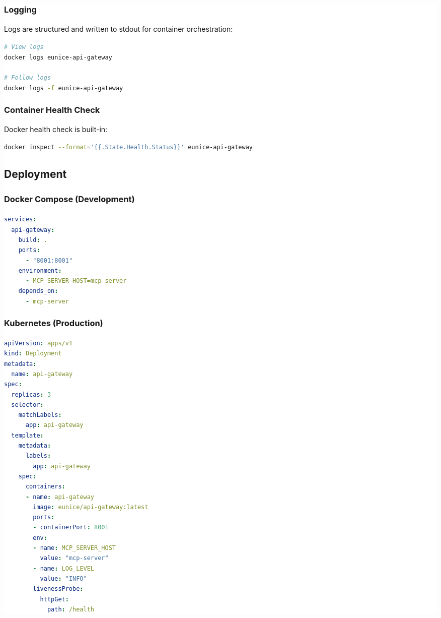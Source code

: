 ### Logging

Logs are structured and written to stdout for container orchestration:

```bash
# View logs
docker logs eunice-api-gateway

# Follow logs
docker logs -f eunice-api-gateway
```

### Container Health Check

Docker health check is built-in:

```bash
docker inspect --format='{{.State.Health.Status}}' eunice-api-gateway
```

## Deployment

### Docker Compose (Development)

```yaml
services:
  api-gateway:
    build: .
    ports:
      - "8001:8001"
    environment:
      - MCP_SERVER_HOST=mcp-server
    depends_on:
      - mcp-server
```

### Kubernetes (Production)

```yaml
apiVersion: apps/v1
kind: Deployment
metadata:
  name: api-gateway
spec:
  replicas: 3
  selector:
    matchLabels:
      app: api-gateway
  template:
    metadata:
      labels:
        app: api-gateway
    spec:
      containers:
      - name: api-gateway
        image: eunice/api-gateway:latest
        ports:
        - containerPort: 8001
        env:
        - name: MCP_SERVER_HOST
          value: "mcp-server"
        - name: LOG_LEVEL
          value: "INFO"
        livenessProbe:
          httpGet:
            path: /health
```